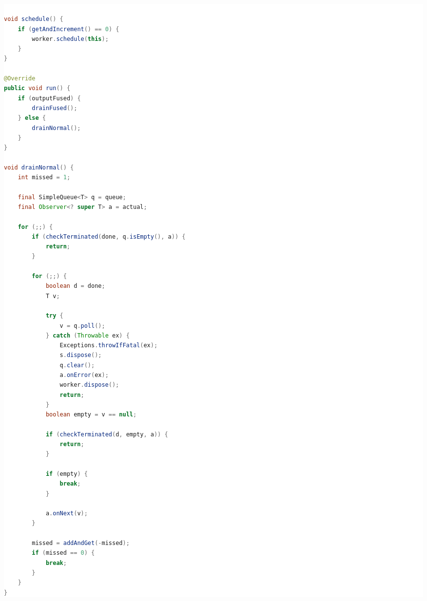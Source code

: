 ```java

void schedule() {
	if (getAndIncrement() == 0) {
		worker.schedule(this);
	}
}

@Override
public void run() {
	if (outputFused) {
		drainFused();
	} else {
		drainNormal();
	}
}

void drainNormal() {
	int missed = 1;

	final SimpleQueue<T> q = queue;
	final Observer<? super T> a = actual;

	for (;;) {
		if (checkTerminated(done, q.isEmpty(), a)) {
			return;
		}

		for (;;) {
			boolean d = done;
			T v;

			try {
				v = q.poll();
			} catch (Throwable ex) {
				Exceptions.throwIfFatal(ex);
				s.dispose();
				q.clear();
				a.onError(ex);
				worker.dispose();
				return;
			}
			boolean empty = v == null;

			if (checkTerminated(d, empty, a)) {
				return;
			}

			if (empty) {
				break;
			}

			a.onNext(v);
		}

		missed = addAndGet(-missed);
		if (missed == 0) {
			break;
		}
	}
}
```
